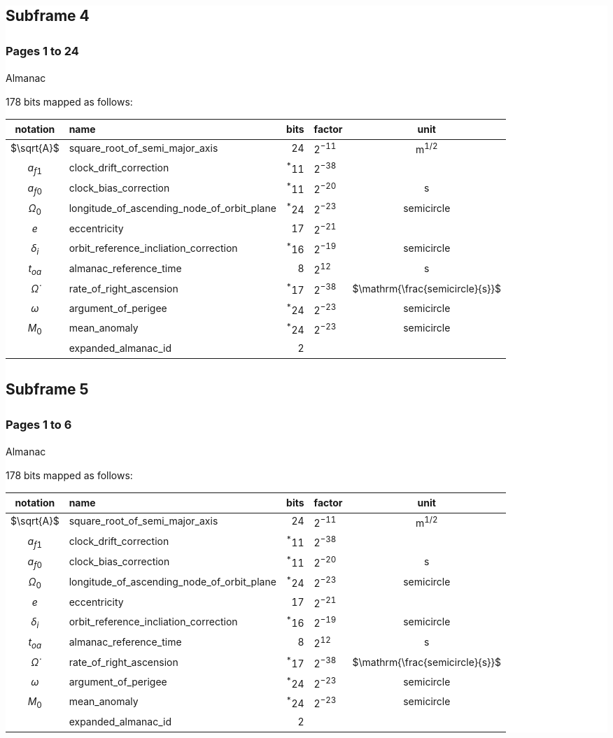 ## Subframe 4

### Pages 1 to 24

Almanac

178 bits mapped as follows:

|notation|name|bits|factor|unit|
|:------:|:---|---:|:-----|:--:|
|$\sqrt{A}$|square_root_of_semi_major_axis|24|$2^{-11}$|$\mathrm{m^{1/2}}$|
|$a_{f1}$|clock_drift_correction|$^*11$|$2^{-38}$|$\mathrm{}$|
|$a_{f0}$|clock_bias_correction|$^*11$|$2^{-20}$|$\mathrm{s}$|
|$\Omega_0$|longitude_of_ascending_node_of_orbit_plane|$^*24$|$2^{-23}$|$\mathrm{semicircle}$|
|$e$|eccentricity|17|$2^{-21}$||
|$\delta_i$|orbit_reference_incliation_correction|$^*16$|$2^{-19}$|$\mathrm{semicircle}$|
|$t_{oa}$|almanac_reference_time|8|$2^{12}$|$\mathrm{s}$|
|$\dot{\Omega}$|rate_of_right_ascension|$^*17$|$2^{-38}$|$\mathrm{\frac{semicircle}{s}}$|
|$\omega$|argument_of_perigee|$^*24$|$2^{-23}$|$\mathrm{semicircle}$|
|$M_0$|mean_anomaly|$^*24$|$2^{-23}$|$\mathrm{semicircle}$|
||expanded_almanac_id|2|||

## Subframe 5

### Pages 1 to 6

Almanac

178 bits mapped as follows:

|notation|name|bits|factor|unit|
|:------:|:---|---:|:-----|:--:|
|$\sqrt{A}$|square_root_of_semi_major_axis|24|$2^{-11}$|$\mathrm{m^{1/2}}$|
|$a_{f1}$|clock_drift_correction|$^*11$|$2^{-38}$|$\mathrm{}$|
|$a_{f0}$|clock_bias_correction|$^*11$|$2^{-20}$|$\mathrm{s}$|
|$\Omega_0$|longitude_of_ascending_node_of_orbit_plane|$^*24$|$2^{-23}$|$\mathrm{semicircle}$|
|$e$|eccentricity|17|$2^{-21}$||
|$\delta_i$|orbit_reference_incliation_correction|$^*16$|$2^{-19}$|$\mathrm{semicircle}$|
|$t_{oa}$|almanac_reference_time|8|$2^{12}$|$\mathrm{s}$|
|$\dot{\Omega}$|rate_of_right_ascension|$^*17$|$2^{-38}$|$\mathrm{\frac{semicircle}{s}}$|
|$\omega$|argument_of_perigee|$^*24$|$2^{-23}$|$\mathrm{semicircle}$|
|$M_0$|mean_anomaly|$^*24$|$2^{-23}$|$\mathrm{semicircle}$|
||expanded_almanac_id|2|||
